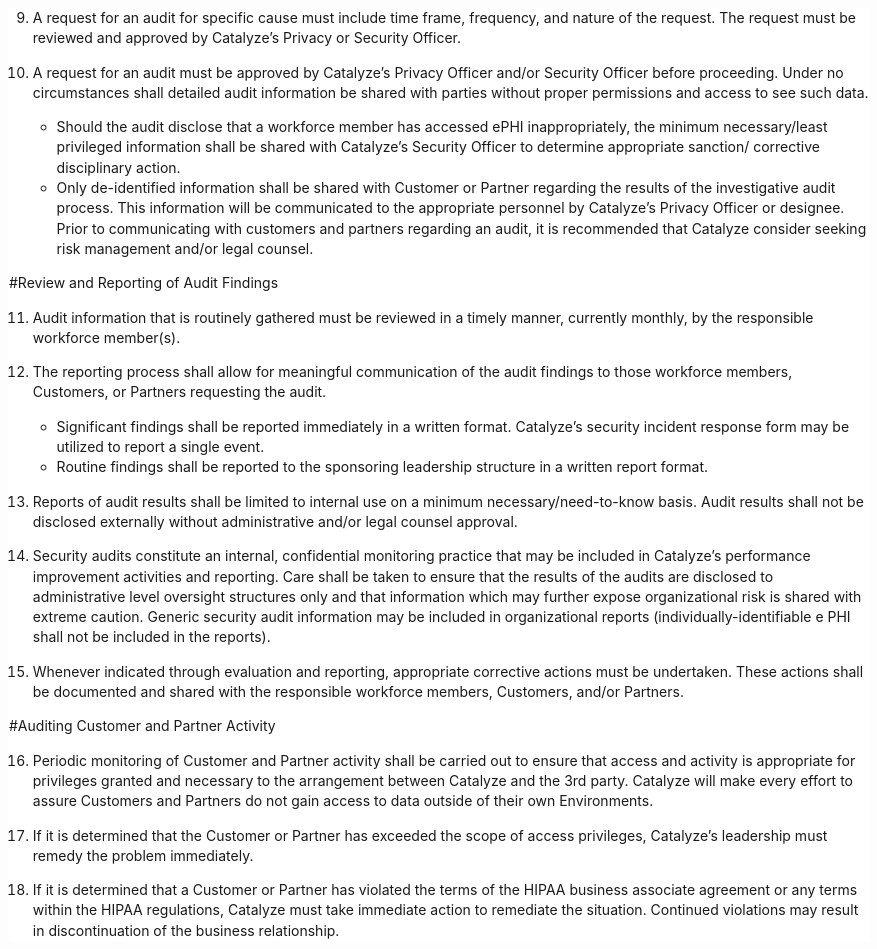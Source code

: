 9.	A request for an audit for specific cause must include time frame, frequency, and nature of the request.  The request must be reviewed and approved by Catalyze’s Privacy or Security Officer.

10.	A request for an audit must be approved by Catalyze’s Privacy Officer and/or Security Officer before proceeding. Under no circumstances shall detailed audit information be shared with parties without proper permissions and access to see such data.
	* Should the audit disclose that a workforce member has accessed ePHI inappropriately, the minimum necessary/least privileged information shall be shared with Catalyze’s Security Officer to determine appropriate sanction/ corrective disciplinary action.
	* Only de-identified information shall be shared with Customer or Partner regarding the results of the investigative audit process. This information will be communicated to the appropriate personnel by Catalyze’s Privacy Officer or designee.  Prior to communicating with customers and partners regarding an audit, it is recommended that Catalyze consider seeking risk management and/or legal counsel.

#Review and Reporting of Audit Findings

11.	Audit information that is routinely gathered must be reviewed in a timely manner, currently monthly, by the responsible workforce member(s).

12.	The reporting process shall allow for meaningful communication of the audit findings to those workforce members, Customers, or Partners requesting the audit.
	* Significant findings shall be reported immediately in a written format. Catalyze’s security incident response form may be utilized to report a single event.
	* Routine findings shall be reported to the sponsoring leadership structure in a written report format.

13.	Reports of audit results shall be limited to internal use on a minimum necessary/need-to-know basis.  Audit results shall not be disclosed externally without administrative and/or legal counsel approval.

14.	Security audits constitute an internal, confidential monitoring practice that may be included in Catalyze’s performance improvement activities and reporting.  Care shall be taken to ensure that the results of the audits are disclosed to administrative level oversight structures only and that information which may further expose organizational risk is shared with extreme caution.  Generic security audit information may be included in organizational reports (individually-identifiable e PHI shall not be included in the reports).

15.	Whenever indicated through evaluation and reporting, appropriate corrective actions must be undertaken. These actions shall be documented and shared with the responsible workforce members, Customers, and/or Partners.

#Auditing Customer and Partner Activity

16.	Periodic monitoring of Customer and Partner activity shall be carried out to ensure that access and activity is appropriate for privileges granted and necessary to the arrangement between Catalyze and the 3rd party. Catalyze will make every effort to assure Customers and Partners do not gain access to data outside of their own Environments. 

17.	If it is determined that the Customer or Partner has exceeded the scope of access privileges, Catalyze’s leadership must remedy the problem immediately.

18.	If it is determined that a Customer or Partner has violated the terms of the HIPAA business associate agreement or any terms within the HIPAA regulations, Catalyze must take immediate action to remediate the situation. Continued violations may result in discontinuation of the business relationship.
